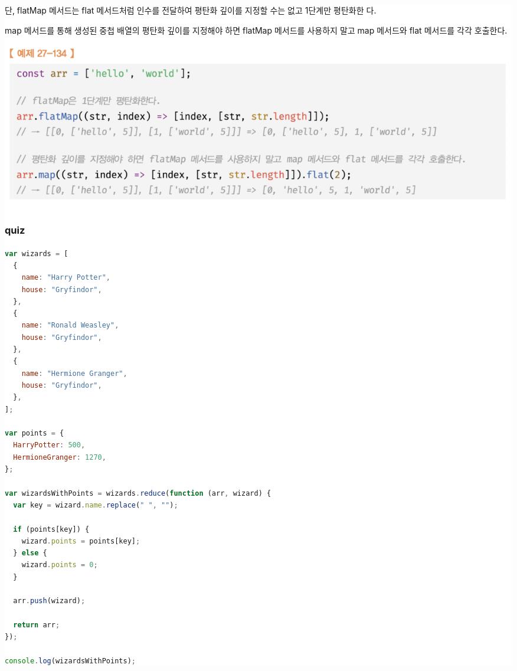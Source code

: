단, flatMap 메서드는 flat 메서드처럼 인수를 전달하여 평탄화 깊이를 지정할 수는 없고 1단계만 평탄화한 다. 

map 메서드를 통해 생성된 중첩 배열의 평탄화 깊이를 지정해야 하면 flatMap 메서드를 사용하지 말고 map 메서드와 flat 메서드를 각각 호출한다.

![Untitled](27%20%E1%84%87%E1%85%A2%E1%84%8B%E1%85%A7%E1%86%AF%20101dd2e1270c4b2b8c1f8147c29014f2/Untitled%2086.png)

### quiz

```jsx
var wizards = [
  {
    name: "Harry Potter",
    house: "Gryfindor",
  },
  {
    name: "Ronald Weasley",
    house: "Gryfindor",
  },
  {
    name: "Hermione Granger",
    house: "Gryfindor",
  },
];

var points = {
  HarryPotter: 500,
  HermioneGranger: 1270,
};

var wizardsWithPoints = wizards.reduce(function (arr, wizard) {
  var key = wizard.name.replace(" ", "");

  if (points[key]) {
    wizard.points = points[key];
  } else {
    wizard.points = 0;
  }

  arr.push(wizard);

  return arr;
});

console.log(wizardsWithPoints);
```